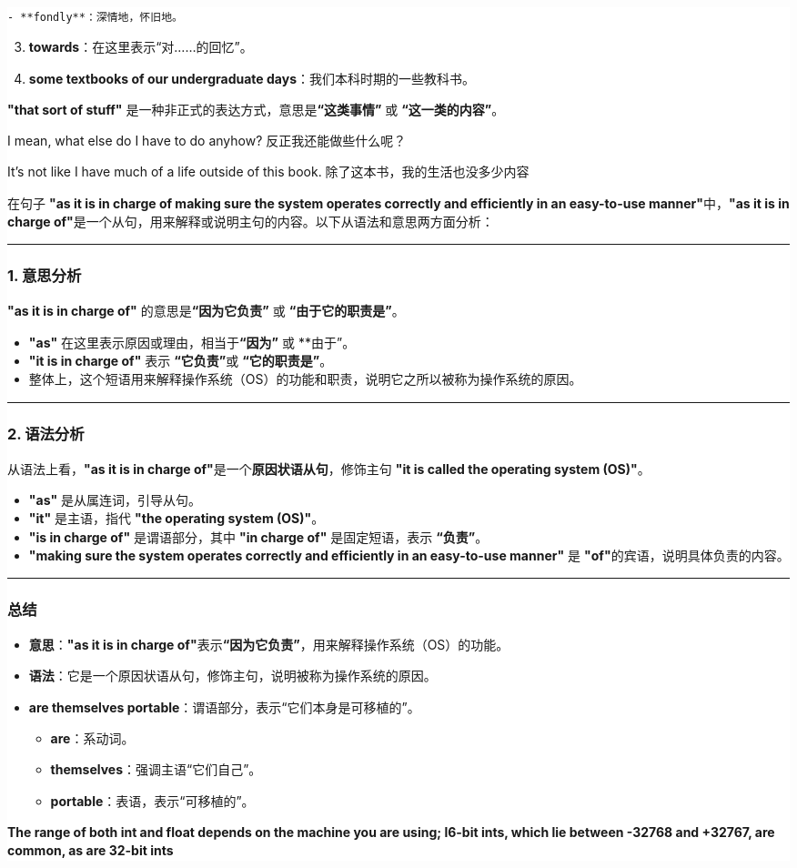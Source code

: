     - **fondly**：深情地，怀旧地。
        
3. **towards**：在这里表示“对……的回忆”。
    
4. **some textbooks of our undergraduate days**：我们本科时期的一些教科书。

**"that sort of stuff"**​ 是一种非正式的表达方式，意思是 ​**​“这类事情”​**​ 或 ​**​“这一类的内容”​**。


I mean, what else do I have to do anyhow?
反正我还能做些什么呢？

It’s not like I have much of a life outside of this book.
除了这本书，我的生活也没多少内容


在句子 ​**"as it is in charge of making sure the system operates correctly and efficiently in an easy-to-use manner"**​ 中，**"as it is in charge of"**​ 是一个从句，用来解释或说明主句的内容。以下从语法和意思两方面分析：

---

### ​**1. 意思分析**

**"as it is in charge of"**​ 的意思是 ​**​“因为它负责”​**​ 或 ​**​“由于它的职责是”​**。

- ​**"as"**​ 在这里表示原因或理由，相当于 ​**​“因为”​**​ 或 ​**由于”。
- ​**"it is in charge of"**​ 表示 ​**​“它负责”​**​ 或 ​**​“它的职责是”​**。
- 整体上，这个短语用来解释操作系统（OS）的功能和职责，说明它之所以被称为操作系统的原因。

---

### ​**2. 语法分析**

从语法上看，**"as it is in charge of"**​ 是一个**原因状语从句**，修饰主句 ​**"it is called the operating system (OS)"**。

- ​**"as"**​ 是从属连词，引导从句。
- ​**"it"**​ 是主语，指代 ​**"the operating system (OS)"**。
- ​**"is in charge of"**​ 是谓语部分，其中 ​**"in charge of"**​ 是固定短语，表示 ​**​“负责”​**。
- ​**"making sure the system operates correctly and efficiently in an easy-to-use manner"**​ 是 ​**"of"**​ 的宾语，说明具体负责的内容。

---

### ​**总结**

- ​**意思**：​**"as it is in charge of"**​ 表示 ​**​“因为它负责”​**，用来解释操作系统（OS）的功能。
- ​**语法**：它是一个原因状语从句，修饰主句，说明被称为操作系统的原因。
- **are themselves portable**：谓语部分，表示“它们本身是可移植的”。
    
    - **are**：系动词。
        
    - **themselves**：强调主语“它们自己”。
        
    - **portable**：表语，表示“可移植的”。

**The range of both int and float depends on the machine you are using; l6-bit ints, which lie between -32768 and +32767, are common, as are 32-bit ints**
